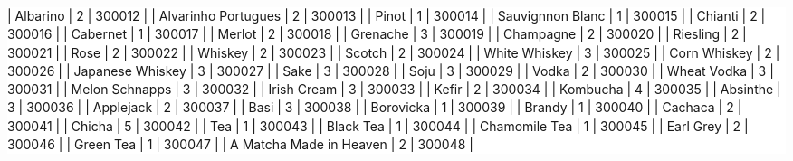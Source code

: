 |        Albarino         |         2         |   300012   |
|   Alvarinho Portugues   |         2         |   300013   |
|          Pinot          |         1         |   300014   |
|    Sauvignnon Blanc     |         1         |   300015   |
|         Chianti         |         2         |   300016   |
|        Cabernet         |         1         |   300017   |
|         Merlot          |         2         |   300018   |
|        Grenache         |         3         |   300019   |
|        Champagne        |         2         |   300020   |
|        Riesling         |         2         |   300021   |
|          Rose           |         2         |   300022   |
|         Whiskey         |         2         |   300023   |
|         Scotch          |         2         |   300024   |
|      White Whiskey      |         3         |   300025   |
|      Corn Whiskey       |         2         |   300026   |
|    Japanese Whiskey     |         3         |   300027   |
|          Sake           |         3         |   300028   |
|          Soju           |         3         |   300029   |
|          Vodka          |         2         |   300030   |
|       Wheat Vodka       |         3         |   300031   |
|     Melon Schnapps      |         3         |   300032   |
|       Irish Cream       |         3         |   300033   |
|          Kefir          |         2         |   300034   |
|        Kombucha         |         4         |   300035   |
|        Absinthe         |         3         |   300036   |
|        Applejack        |         2         |   300037   |
|          Basi           |         3         |   300038   |
|        Borovicka        |         1         |   300039   |
|         Brandy          |         1         |   300040   |
|         Cachaca         |         2         |   300041   |
|         Chicha          |         5         |   300042   |
|           Tea           |         1         |   300043   |
|        Black Tea        |         1         |   300044   |
|      Chamomile Tea      |         1         |   300045   |
|        Earl Grey        |         2         |   300046   |
|        Green Tea        |         1         |   300047   |
| A Matcha Made in Heaven |         2         |   300048   |